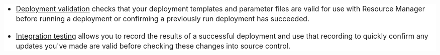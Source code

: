 - [Deployment validation](11-deployment-validation.md) checks that your deployment templates and parameter files are valid for use with Resource Manager before running a deployment or confirming a previously run deployment has succeeded.

- [Integration testing](12-integration-testing.md) allows you to record the results of a successful deployment and use that recording to quickly confirm any updates you've made are valid before checking these changes into source control. 